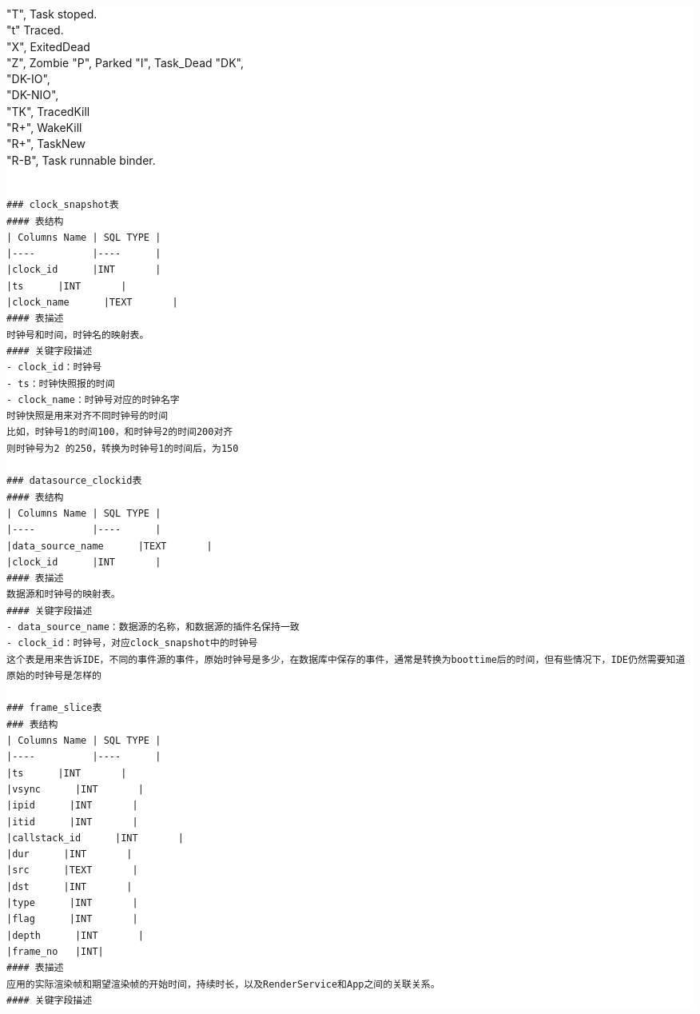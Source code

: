 "T", Task stoped.  
"t"  Traced.  
"X", ExitedDead  
"Z", Zombie 
"P", Parked
"I", Task_Dead 
"DK",  
"DK-IO",   
"DK-NIO",  
"TK", TracedKill  
"R+", WakeKill  
"R+", TaskNew  
"R-B", Task runnable binder.  
```

### clock_snapshot表
#### 表结构
| Columns Name | SQL TYPE |
|----          |----      |
|clock_id      |INT       |
|ts      |INT       |
|clock_name      |TEXT       |
#### 表描述
时钟号和时间，时钟名的映射表。
#### 关键字段描述
- clock_id：时钟号  
- ts：时钟快照报的时间  
- clock_name：时钟号对应的时钟名字  
时钟快照是用来对齐不同时钟号的时间
比如，时钟号1的时间100，和时钟号2的时间200对齐
则时钟号为2 的250，转换为时钟号1的时间后，为150

### datasource_clockid表
#### 表结构
| Columns Name | SQL TYPE |
|----          |----      |
|data_source_name      |TEXT       |
|clock_id      |INT       |
#### 表描述
数据源和时钟号的映射表。
#### 关键字段描述
- data_source_name：数据源的名称，和数据源的插件名保持一致
- clock_id：时钟号，对应clock_snapshot中的时钟号  
这个表是用来告诉IDE，不同的事件源的事件，原始时钟号是多少，在数据库中保存的事件，通常是转换为boottime后的时间，但有些情况下，IDE仍然需要知道原始的时钟号是怎样的 

### frame_slice表
### 表结构
| Columns Name | SQL TYPE |
|----          |----      |
|ts      |INT       |
|vsync      |INT       |
|ipid      |INT       |
|itid      |INT       |
|callstack_id      |INT       |
|dur      |INT       |
|src      |TEXT       |
|dst      |INT       |
|type      |INT       |
|flag      |INT       |
|depth      |INT       |
|frame_no   |INT|
#### 表描述
应用的实际渲染帧和期望渲染帧的开始时间，持续时长，以及RenderService和App之间的关联关系。
#### 关键字段描述
```